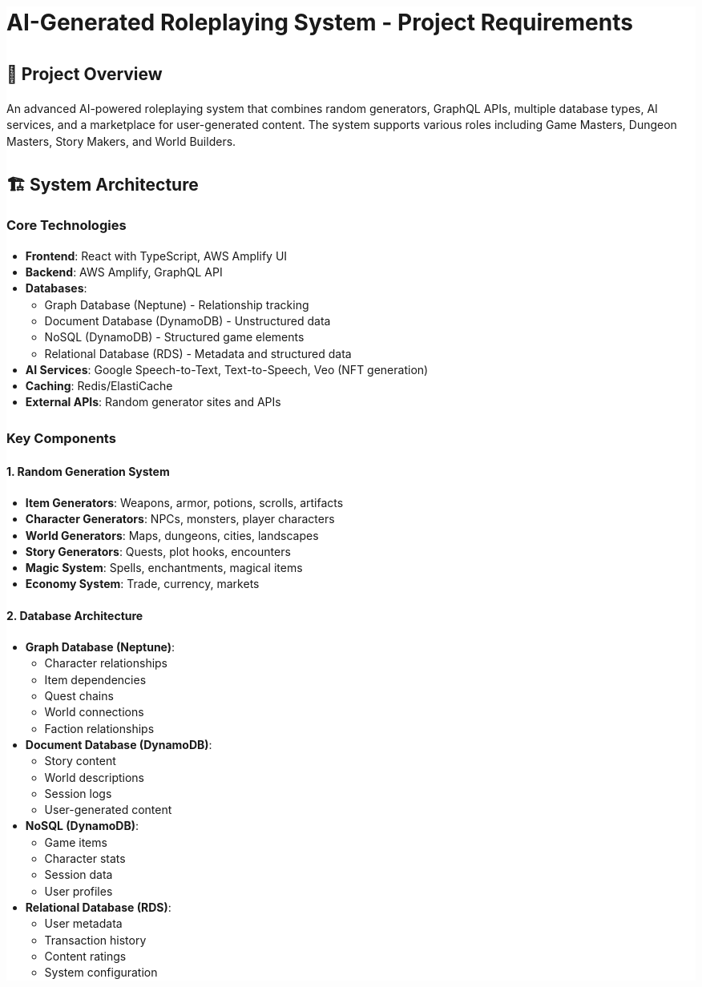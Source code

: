 # AI-Generated Roleplaying System - Project Requirements

## 🎯 Project Overview

An advanced AI-powered roleplaying system that combines random generators, GraphQL APIs, multiple database types, AI services, and a marketplace for user-generated content. The system supports various roles including Game Masters, Dungeon Masters, Story Makers, and World Builders.

## 🏗️ System Architecture

### Core Technologies
- **Frontend**: React with TypeScript, AWS Amplify UI
- **Backend**: AWS Amplify, GraphQL API
- **Databases**: 
  - Graph Database (Neptune) - Relationship tracking
  - Document Database (DynamoDB) - Unstructured data
  - NoSQL (DynamoDB) - Structured game elements
  - Relational Database (RDS) - Metadata and structured data
- **AI Services**: Google Speech-to-Text, Text-to-Speech, Veo (NFT generation)
- **Caching**: Redis/ElastiCache
- **External APIs**: Random generator sites and APIs

### Key Components

#### 1. Random Generation System
- **Item Generators**: Weapons, armor, potions, scrolls, artifacts
- **Character Generators**: NPCs, monsters, player characters
- **World Generators**: Maps, dungeons, cities, landscapes
- **Story Generators**: Quests, plot hooks, encounters
- **Magic System**: Spells, enchantments, magical items
- **Economy System**: Trade, currency, markets

#### 2. Database Architecture
- **Graph Database (Neptune)**: 
  - Character relationships
  - Item dependencies
  - Quest chains
  - World connections
  - Faction relationships
- **Document Database (DynamoDB)**:
  - Story content
  - World descriptions
  - Session logs
  - User-generated content
- **NoSQL (DynamoDB)**:
  - Game items
  - Character stats
  - Session data
  - User profiles
- **Relational Database (RDS)**:
  - User metadata
  - Transaction history
  - Content ratings
  - System configuration
